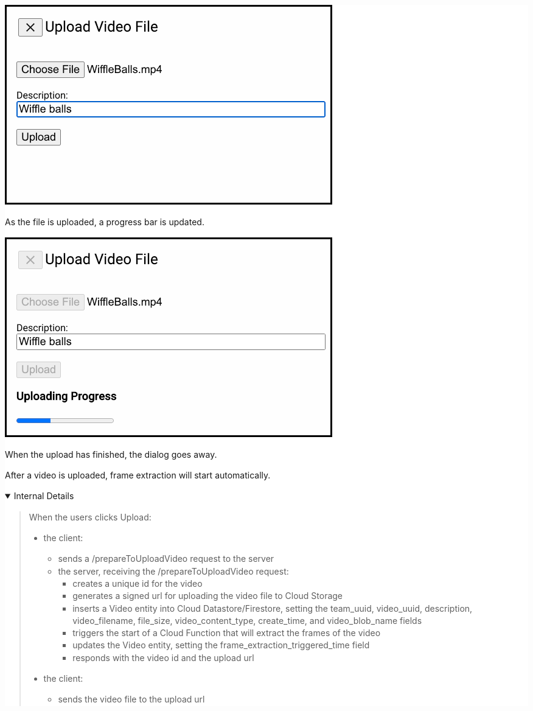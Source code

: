 <img src="images/upload_video_file_before_upload.png">

As the file is uploaded, a progress bar is updated.

<img src="images/upload_video_file_progress.png">

When the upload has finished, the dialog goes away.

<a name="frame_extraction"></a>
After a video is uploaded, frame extraction will start automatically. 

<details open>
<summary>Internal Details</summary>

> When the users clicks Upload:
> * the client:
>   * sends a /prepareToUploadVideo request to the server
>   * the server, receiving the /prepareToUploadVideo request:
>     * creates a unique id for the video
>     * generates a signed url for uploading the video file to Cloud Storage
>     * inserts a Video entity into Cloud Datastore/Firestore, setting the
>       team_uuid, video_uuid, description, video_filename, file_size,
>       video_content_type, create_time, and video_blob_name fields
>     * triggers the start of a Cloud Function that will extract the frames of
>       the video
>     * updates the Video entity, setting the frame_extraction_triggered_time
>       field
>     * responds with the video id and the upload url
>
> * the client:
>   * sends the video file to the upload url
>